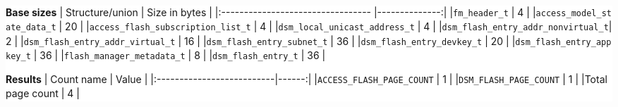 **Base sizes**
| Structure/union                   | Size in bytes |
|:--------------------------------- |--------------:|
|`fm_header_t`                      |     4         |
|`access_model_state_data_t`        |    20         |
|`access_flash_subscription_list_t` |     4         |
|`dsm_local_unicast_address_t`      |     4         |
|`dsm_flash_entry_addr_nonvirtual_t`|     2         |
|`dsm_flash_entry_addr_virtual_t`   |    16         |
|`dsm_flash_entry_subnet_t`         |    36         |
|`dsm_flash_entry_devkey_t`         |    20         |
|`dsm_flash_entry_appkey_t`         |    36         |
|`flash_manager_metadata_t`         |     8         |
|`dsm_flash_entry_t`                |    36         |

**Results**
| Count name                | Value |
|:--------------------------|------:|
|`ACCESS_FLASH_PAGE_COUNT`  |     1 |
|`DSM_FLASH_PAGE_COUNT`     |     1 |
|Total page count           |     4 |


